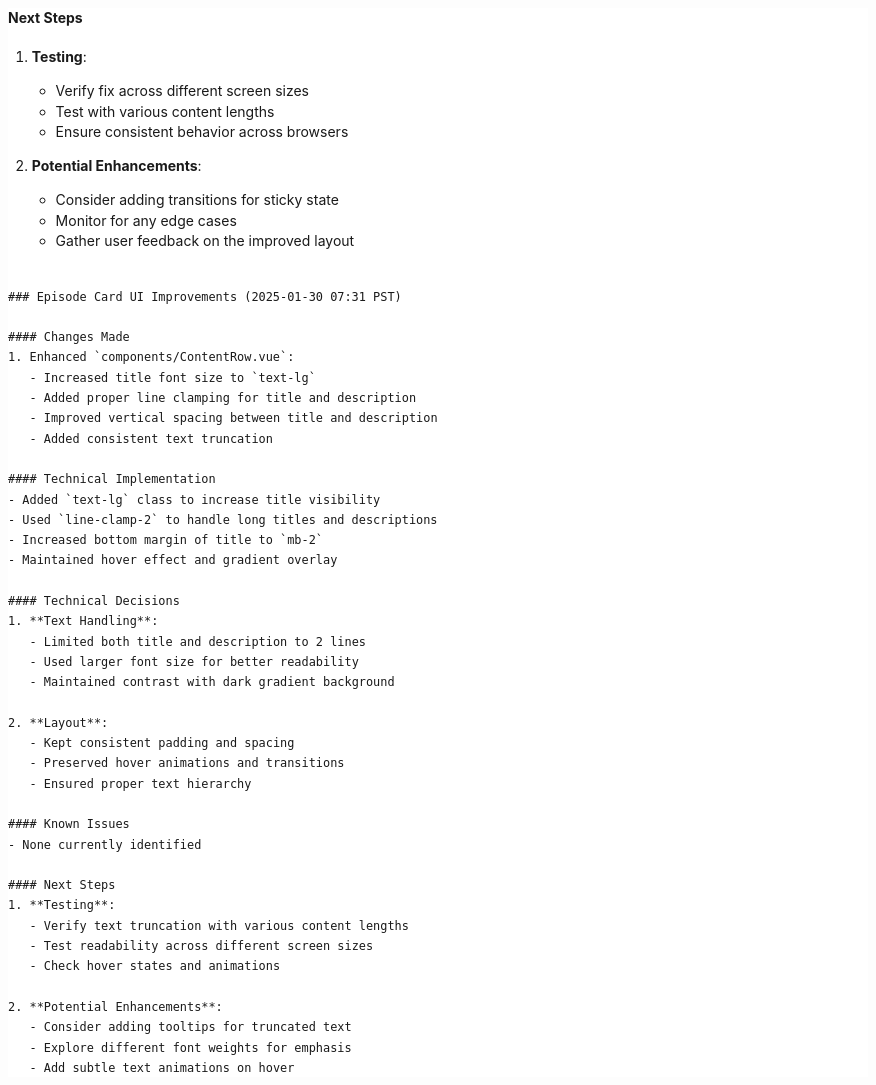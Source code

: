 #### Next Steps
1. **Testing**:
   - Verify fix across different screen sizes
   - Test with various content lengths
   - Ensure consistent behavior across browsers

2. **Potential Enhancements**:
   - Consider adding transitions for sticky state
   - Monitor for any edge cases
   - Gather user feedback on the improved layout

```

### Episode Card UI Improvements (2025-01-30 07:31 PST)

#### Changes Made
1. Enhanced `components/ContentRow.vue`:
   - Increased title font size to `text-lg`
   - Added proper line clamping for title and description
   - Improved vertical spacing between title and description
   - Added consistent text truncation

#### Technical Implementation
- Added `text-lg` class to increase title visibility
- Used `line-clamp-2` to handle long titles and descriptions
- Increased bottom margin of title to `mb-2`
- Maintained hover effect and gradient overlay

#### Technical Decisions
1. **Text Handling**:
   - Limited both title and description to 2 lines
   - Used larger font size for better readability
   - Maintained contrast with dark gradient background

2. **Layout**:
   - Kept consistent padding and spacing
   - Preserved hover animations and transitions
   - Ensured proper text hierarchy

#### Known Issues
- None currently identified

#### Next Steps
1. **Testing**:
   - Verify text truncation with various content lengths
   - Test readability across different screen sizes
   - Check hover states and animations

2. **Potential Enhancements**:
   - Consider adding tooltips for truncated text
   - Explore different font weights for emphasis
   - Add subtle text animations on hover

```
